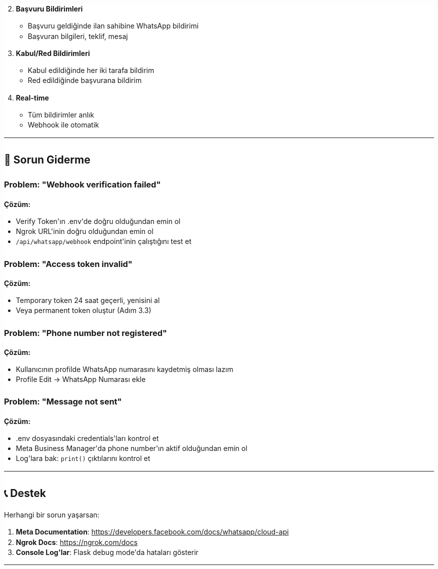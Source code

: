 2. **Başvuru Bildirimleri**
   - Başvuru geldiğinde ilan sahibine WhatsApp bildirimi
   - Başvuran bilgileri, teklif, mesaj

3. **Kabul/Red Bildirimleri**
   - Kabul edildiğinde her iki tarafa bildirim
   - Red edildiğinde başvurana bildirim

4. **Real-time**
   - Tüm bildirimler anlık
   - Webhook ile otomatik

---

## 🔧 Sorun Giderme

### Problem: "Webhook verification failed"

**Çözüm:**
- Verify Token'ın .env'de doğru olduğundan emin ol
- Ngrok URL'inin doğru olduğundan emin ol
- `/api/whatsapp/webhook` endpoint'inin çalıştığını test et

### Problem: "Access token invalid"

**Çözüm:**
- Temporary token 24 saat geçerli, yenisini al
- Veya permanent token oluştur (Adım 3.3)

### Problem: "Phone number not registered"

**Çözüm:**
- Kullanıcının profilde WhatsApp numarasını kaydetmiş olması lazım
- Profile Edit → WhatsApp Numarası ekle

### Problem: "Message not sent"

**Çözüm:**
- .env dosyasındaki credentials'ları kontrol et
- Meta Business Manager'da phone number'ın aktif olduğundan emin ol
- Log'lara bak: `print()` çıktılarını kontrol et

---

## 📞 Destek

Herhangi bir sorun yaşarsan:

1. **Meta Documentation**: https://developers.facebook.com/docs/whatsapp/cloud-api
2. **Ngrok Docs**: https://ngrok.com/docs
3. **Console Log'lar**: Flask debug mode'da hataları gösterir

---
